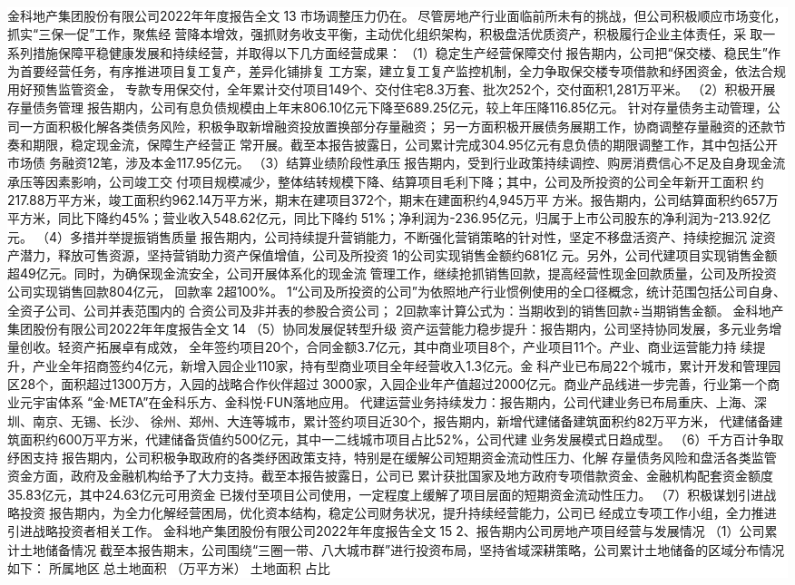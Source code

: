 金科地产集团股份有限公司2022年年度报告全文
13
市场调整压力仍在。
尽管房地产行业面临前所未有的挑战，但公司积极顺应市场变化，抓实“三保一促”工作，聚焦经
营降本增效，强抓财务收支平衡，主动优化组织架构，积极盘活优质资产，积极履行企业主体责任，采
取一系列措施保障平稳健康发展和持续经营，并取得以下几方面经营成果：
（1）稳定生产经营保障交付
报告期内，公司把“保交楼、稳民生”作为首要经营任务，有序推进项目复工复产，差异化铺排复
工方案，建立复工复产监控机制，全力争取保交楼专项借款和纾困资金，依法合规用好预售监管资金，
专款专用保交付，全年累计交付项目149个、交付住宅8.3万套、批次252个，交付面积1,281万平米。
（2）积极开展存量债务管理
报告期内，公司有息负债规模由上年末806.10亿元下降至689.25亿元，较上年压降116.85亿元。
针对存量债务主动管理，公司一方面积极化解各类债务风险，积极争取新增融资投放置换部分存量融资；
另一方面积极开展债务展期工作，协商调整存量融资的还款节奏和期限，稳定现金流，保障生产经营正
常开展。截至本报告披露日，公司累计完成304.95亿元有息负债的期限调整工作，其中包括公开市场债
务融资12笔，涉及本金117.95亿元。
（3）结算业绩阶段性承压
报告期内，受到行业政策持续调控、购房消费信心不足及自身现金流承压等因素影响，公司竣工交
付项目规模减少，整体结转规模下降、结算项目毛利下降；其中，公司及所投资的公司全年新开工面积
约217.88万平方米，竣工面积约962.14万平方米，期末在建项目372个，期末在建面积约4,945万平
方米。报告期内，公司结算面积约657万平方米，同比下降约45%；营业收入548.62亿元，同比下降约
51%；净利润为-236.95亿元，归属于上市公司股东的净利润为-213.92亿元。
（4）多措并举提振销售质量
报告期内，公司持续提升营销能力，不断强化营销策略的针对性，坚定不移盘活资产、持续挖掘沉
淀资产潜力，释放可售资源，坚持营销助力资产保值增值，公司及所投资
1的公司实现销售金额约681亿
元。另外，公司代建项目实现销售金额超49亿元。同时，为确保现金流安全，公司开展体系化的现金流
管理工作，继续抢抓销售回款，提高经营性现金回款质量，公司及所投资公司实现销售回款804亿元，
回款率
2超100%。
1“公司及所投资的公司”为依照地产行业惯例使用的全口径概念，统计范围包括公司自身、全资子公司、公司并表范围内的
合资公司及非并表的参股合资公司；
2回款率计算公式为：当期收到的销售回款÷当期销售金额。
金科地产集团股份有限公司2022年年度报告全文
14
（5）协同发展促转型升级
资产运营能力稳步提升：报告期内，公司坚持协同发展，多元业务增量创收。轻资产拓展卓有成效，
全年签约项目20个，合同金额3.7亿元，其中商业项目8个，产业项目11个。产业、商业运营能力持
续提升，产业全年招商签约4亿元，新增入园企业110家，持有型商业项目全年经营收入1.3亿元。金
科产业已布局22个城市，累计开发和管理园区28个，面积超过1300万方，入园的战略合作伙伴超过
3000家，入园企业年产值超过2000亿元。商业产品线进一步完善，行业第一个商业元宇宙体系
“金·META”在金科乐方、金科悦·FUN落地应用。
代建运营业务持续发力：报告期内，公司代建业务已布局重庆、上海、深圳、南京、无锡、长沙、
徐州、郑州、大连等城市，累计签约项目近30个，报告期内，新增代建储备建筑面积约82万平方米，
代建储备建筑面积约600万平方米，代建储备货值约500亿元，其中一二线城市项目占比52%，公司代建
业务发展模式日趋成型。
（6）千方百计争取纾困支持
报告期内，公司积极争取政府的各类纾困政策支持，特别是在缓解公司短期资金流动性压力、化解
存量债务风险和盘活各类监管资金方面，政府及金融机构给予了大力支持。截至本报告披露日，公司已
累计获批国家及地方政府专项借款资金、金融机构配套资金额度35.83亿元，其中24.63亿元可用资金
已拨付至项目公司使用，一定程度上缓解了项目层面的短期资金流动性压力。
（7）积极谋划引进战略投资
报告期内，为全力化解经营困局，优化资本结构，稳定公司财务状况，提升持续经营能力，公司已
经成立专项工作小组，全力推进引进战略投资者相关工作。
金科地产集团股份有限公司2022年年度报告全文
15
2、报告期内公司房地产项目经营与发展情况
（1）公司累计土地储备情况
截至本报告期末，公司围绕“三圈一带、八大城市群”进行投资布局，坚持省域深耕策略，公司累计土地储备的区域分布情况如下：
所属地区
总土地面积
（万平方米）
土地面积
占比